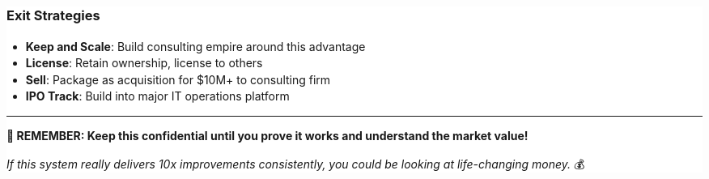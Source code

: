 ### Exit Strategies
- **Keep and Scale**: Build consulting empire around this advantage
- **License**: Retain ownership, license to others
- **Sell**: Package as acquisition for $10M+ to consulting firm
- **IPO Track**: Build into major IT operations platform

---

**🤫 REMEMBER: Keep this confidential until you prove it works and understand the market value!**

*If this system really delivers 10x improvements consistently, you could be looking at life-changing money.* 💰

